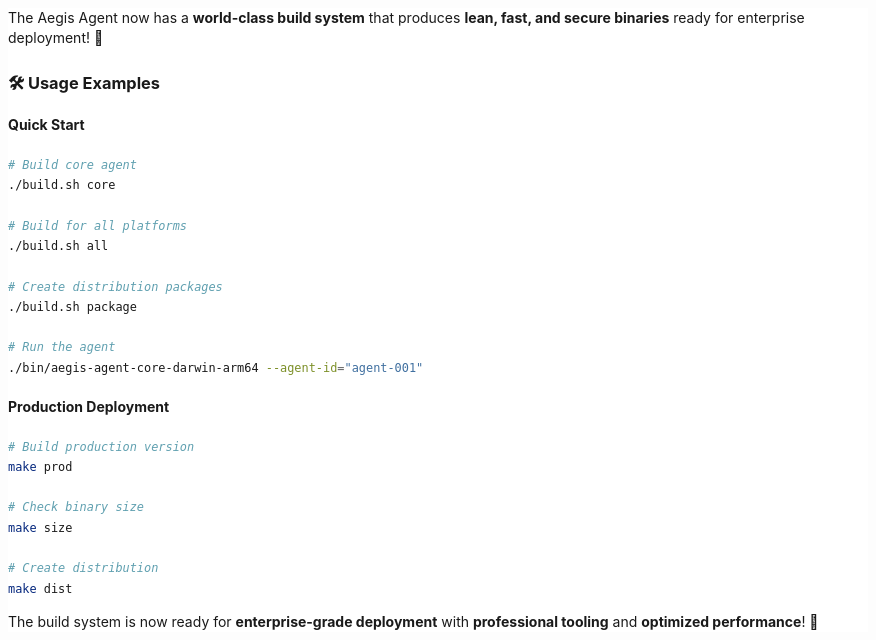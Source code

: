 The Aegis Agent now has a **world-class build system** that produces **lean, fast, and secure binaries** ready for enterprise deployment! 🎯

### 🛠️ Usage Examples

#### **Quick Start**
```bash
# Build core agent
./build.sh core

# Build for all platforms
./build.sh all

# Create distribution packages
./build.sh package

# Run the agent
./bin/aegis-agent-core-darwin-arm64 --agent-id="agent-001"
```

#### **Production Deployment**
```bash
# Build production version
make prod

# Check binary size
make size

# Create distribution
make dist
```

The build system is now ready for **enterprise-grade deployment** with **professional tooling** and **optimized performance**! 🚀
